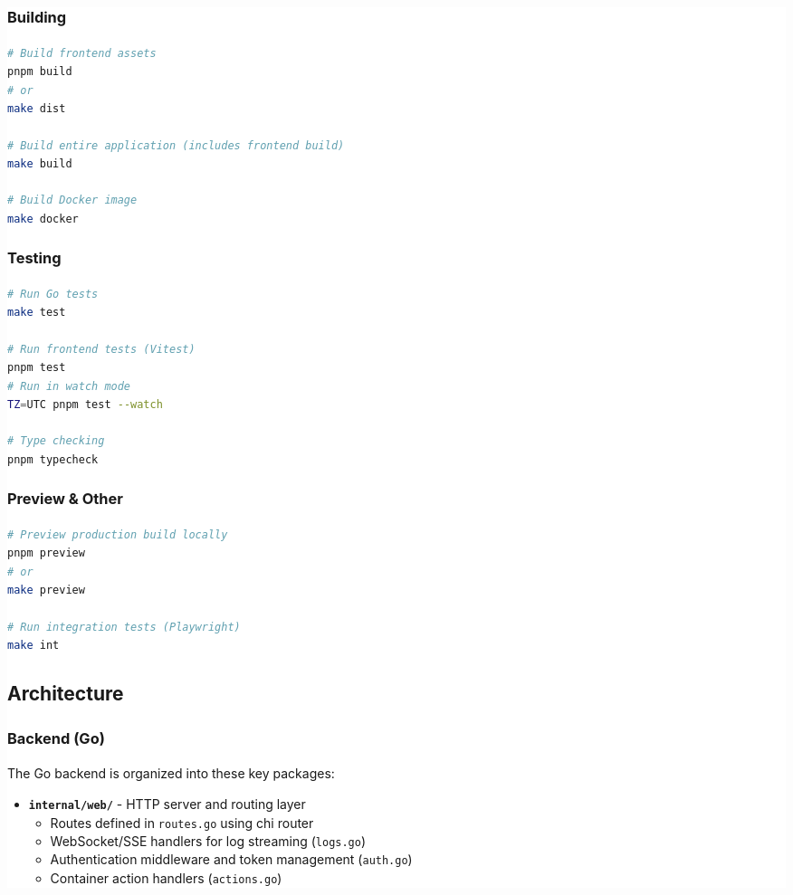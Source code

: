 ### Building

```bash
# Build frontend assets
pnpm build
# or
make dist

# Build entire application (includes frontend build)
make build

# Build Docker image
make docker
```

### Testing

```bash
# Run Go tests
make test

# Run frontend tests (Vitest)
pnpm test
# Run in watch mode
TZ=UTC pnpm test --watch

# Type checking
pnpm typecheck
```

### Preview & Other

```bash
# Preview production build locally
pnpm preview
# or
make preview

# Run integration tests (Playwright)
make int
```

## Architecture

### Backend (Go)

The Go backend is organized into these key packages:

- **`internal/web/`** - HTTP server and routing layer
  - Routes defined in `routes.go` using chi router
  - WebSocket/SSE handlers for log streaming (`logs.go`)
  - Authentication middleware and token management (`auth.go`)
  - Container action handlers (`actions.go`)
